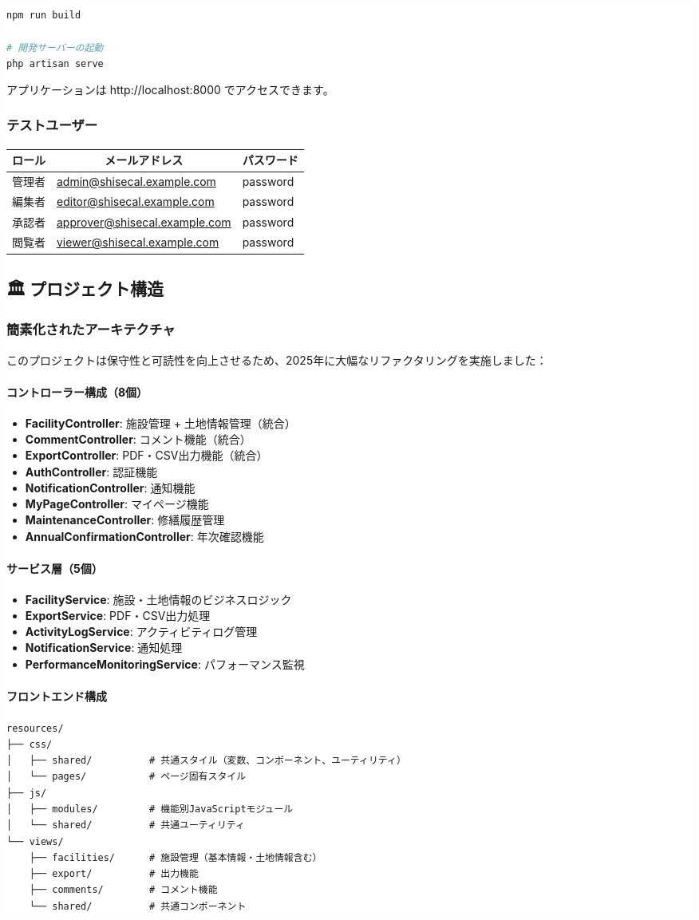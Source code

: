 ```bash
npm run build

# 開発サーバーの起動
php artisan serve
```

アプリケーションは http://localhost:8000 でアクセスできます。

### テストユーザー

| ロール | メールアドレス | パスワード |
|--------|---------------|-----------|
| 管理者 | admin@shisecal.example.com | password |
| 編集者 | editor@shisecal.example.com | password |
| 承認者 | approver@shisecal.example.com | password |
| 閲覧者 | viewer@shisecal.example.com | password |

## 🏛️ プロジェクト構造

### 簡素化されたアーキテクチャ

このプロジェクトは保守性と可読性を向上させるため、2025年に大幅なリファクタリングを実施しました：

#### コントローラー構成（8個）
- **FacilityController**: 施設管理 + 土地情報管理（統合）
- **CommentController**: コメント機能（統合）
- **ExportController**: PDF・CSV出力機能（統合）
- **AuthController**: 認証機能
- **NotificationController**: 通知機能
- **MyPageController**: マイページ機能
- **MaintenanceController**: 修繕履歴管理
- **AnnualConfirmationController**: 年次確認機能

#### サービス層（5個）
- **FacilityService**: 施設・土地情報のビジネスロジック
- **ExportService**: PDF・CSV出力処理
- **ActivityLogService**: アクティビティログ管理
- **NotificationService**: 通知処理
- **PerformanceMonitoringService**: パフォーマンス監視

#### フロントエンド構成
```
resources/
├── css/
│   ├── shared/          # 共通スタイル（変数、コンポーネント、ユーティリティ）
│   └── pages/           # ページ固有スタイル
├── js/
│   ├── modules/         # 機能別JavaScriptモジュール
│   └── shared/          # 共通ユーティリティ
└── views/
    ├── facilities/      # 施設管理（基本情報・土地情報含む）
    ├── export/          # 出力機能
    ├── comments/        # コメント機能
    └── shared/          # 共通コンポーネント
```
